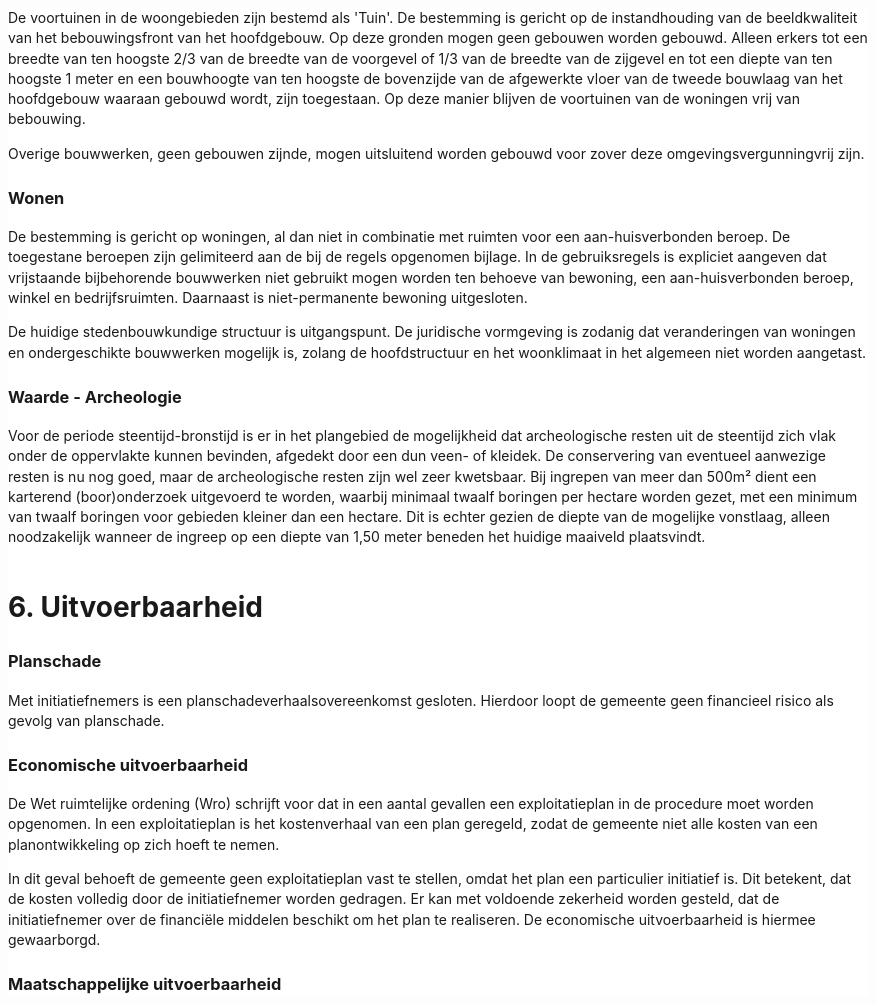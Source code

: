 De voortuinen in de woongebieden zijn bestemd als 'Tuin'. De bestemming is gericht op de instandhouding van de beeldkwaliteit van het bebouwingsfront van het hoofdgebouw. Op deze gronden mogen geen gebouwen worden gebouwd. Alleen erkers tot een breedte van ten hoogste 2/3 van de breedte van de voorgevel of 1/3 van de breedte van de zijgevel en tot een diepte van ten hoogste 1 meter en een bouwhoogte van ten hoogste de bovenzijde van de afgewerkte vloer van de tweede bouwlaag van het hoofdgebouw waaraan gebouwd wordt, zijn toegestaan. Op deze manier blijven de voortuinen van de woningen vrij van bebouwing.

Overige bouwwerken, geen gebouwen zijnde, mogen uitsluitend worden gebouwd voor zover deze omgevingsvergunningvrij zijn.

### Wonen

De bestemming is gericht op woningen, al dan niet in combinatie met ruimten voor een aan-huisverbonden beroep. De toegestane beroepen zijn gelimiteerd aan de bij de regels opgenomen bijlage. In de gebruiksregels is expliciet aangeven dat vrijstaande bijbehorende bouwwerken niet gebruikt mogen worden ten behoeve van bewoning, een aan-huisverbonden beroep, winkel en bedrijfsruimten. Daarnaast is niet-permanente bewoning uitgesloten.

De huidige stedenbouwkundige structuur is uitgangspunt. De juridische vormgeving is zodanig dat veranderingen van woningen en ondergeschikte bouwwerken mogelijk is, zolang de hoofdstructuur en het woonklimaat in het algemeen niet worden aangetast.

### Waarde - Archeologie

Voor de periode steentijd-bronstijd is er in het plangebied de mogelijkheid dat archeologische resten uit de steentijd zich vlak onder de oppervlakte kunnen bevinden, afgedekt door een dun veen- of kleidek. De conservering van eventueel aanwezige resten is nu nog goed, maar de archeologische resten zijn wel zeer kwetsbaar. Bij ingrepen van meer dan 500m² dient een karterend (boor)onderzoek uitgevoerd te worden, waarbij minimaal twaalf boringen per hectare worden gezet, met een minimum van twaalf boringen voor gebieden kleiner dan een hectare. Dit is echter gezien de diepte van de mogelijke vonstlaag, alleen noodzakelijk wanneer de ingreep op een diepte van 1,50 meter beneden het huidige maaiveld plaatsvindt.

# **6. Uitvoerbaarheid**

### **Planschade**

Met initiatiefnemers is een planschadeverhaalsovereenkomst gesloten. Hierdoor loopt de gemeente geen financieel risico als gevolg van planschade.

### **Economische uitvoerbaarheid**

De Wet ruimtelijke ordening (Wro) schrijft voor dat in een aantal gevallen een exploitatieplan in de procedure moet worden opgenomen. In een exploitatieplan is het kostenverhaal van een plan geregeld, zodat de gemeente niet alle kosten van een planontwikkeling op zich hoeft te nemen.

In dit geval behoeft de gemeente geen exploitatieplan vast te stellen, omdat het plan een particulier initiatief is. Dit betekent, dat de kosten volledig door de initiatiefnemer worden gedragen. Er kan met voldoende zekerheid worden gesteld, dat de initiatiefnemer over de financiële middelen beschikt om het plan te realiseren. De economische uitvoerbaarheid is hiermee gewaarborgd.

### **Maatschappelijke uitvoerbaarheid**
